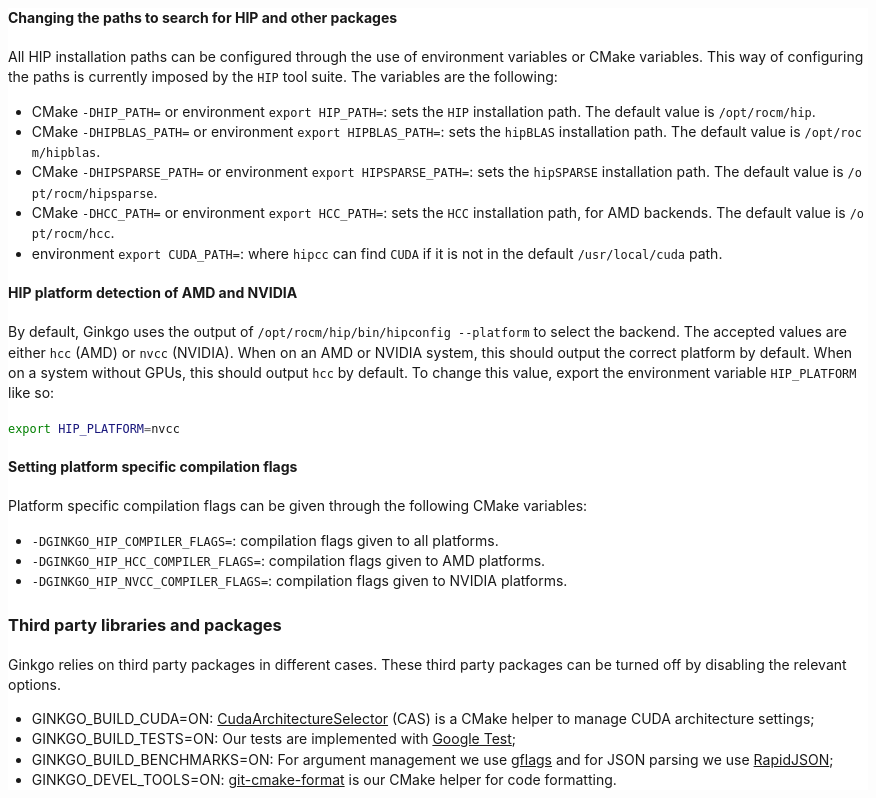 #### Changing the paths to search for HIP and other packages
All HIP installation paths can be configured through the use of environment
variables or CMake variables. This way of configuring the paths is currently
imposed by the `HIP` tool suite. The variables are the following:
+ CMake `-DHIP_PATH=` or  environment `export HIP_PATH=`: sets the `HIP`
  installation path. The default value is `/opt/rocm/hip`.
+ CMake `-DHIPBLAS_PATH=` or  environment `export HIPBLAS_PATH=`: sets the
  `hipBLAS` installation path. The default value is `/opt/rocm/hipblas`.
+ CMake `-DHIPSPARSE_PATH=` or  environment `export HIPSPARSE_PATH=`: sets the
  `hipSPARSE` installation path. The default value is `/opt/rocm/hipsparse`.
+ CMake `-DHCC_PATH=` or  environment `export HCC_PATH=`: sets the `HCC`
  installation path, for AMD backends. The default value is `/opt/rocm/hcc`.
+ environment `export CUDA_PATH=`: where `hipcc` can find `CUDA` if it is not in
  the default `/usr/local/cuda` path.


#### HIP platform detection of AMD and NVIDIA
By default, Ginkgo uses the output of `/opt/rocm/hip/bin/hipconfig --platform`
to select the backend. The accepted values are either `hcc` (AMD) or `nvcc`
(NVIDIA). When on an AMD or NVIDIA system, this should output the correct
platform by default. When on a system without GPUs, this should output `hcc` by
default. To change this value, export the environment variable `HIP_PLATFORM`
like so:
```bash
export HIP_PLATFORM=nvcc
```

#### Setting platform specific compilation flags
Platform specific compilation flags can be given through the following
CMake variables:
+ `-DGINKGO_HIP_COMPILER_FLAGS=`: compilation flags given to all platforms.
+ `-DGINKGO_HIP_HCC_COMPILER_FLAGS=`: compilation flags given to AMD platforms.
+ `-DGINKGO_HIP_NVCC_COMPILER_FLAGS=`: compilation flags given to NVIDIA platforms.


### Third party libraries and packages

Ginkgo relies on third party packages in different cases. These third party
packages can be turned off by disabling the relevant options.

+ GINKGO_BUILD_CUDA=ON:
  [CudaArchitectureSelector](https://github.com/ginkgo-project/CudaArchitectureSelector)
  (CAS) is a CMake helper to manage CUDA architecture settings;
+ GINKGO_BUILD_TESTS=ON: Our tests are implemented with [Google
  Test](https://github.com/google/googletest);
+ GINKGO_BUILD_BENCHMARKS=ON: For argument management we use
  [gflags](https://github.com/gflags/gflags) and for JSON parsing we use
  [RapidJSON](https://github.com/Tencent/rapidjson);
+ GINKGO_DEVEL_TOOLS=ON:
  [git-cmake-format](https://github.com/gflegar/git-cmake-format) is our CMake
  helper for code formatting.
